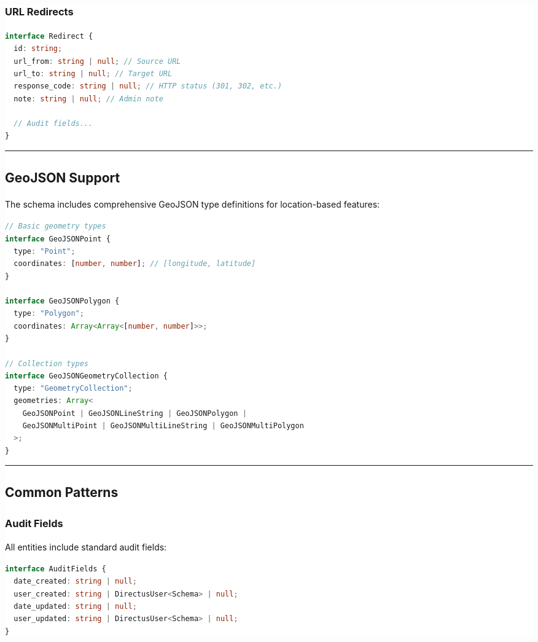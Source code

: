 ### URL Redirects

```typescript
interface Redirect {
  id: string;
  url_from: string | null; // Source URL
  url_to: string | null; // Target URL
  response_code: string | null; // HTTP status (301, 302, etc.)
  note: string | null; // Admin note
  
  // Audit fields...
}
```

---

## GeoJSON Support

The schema includes comprehensive GeoJSON type definitions for location-based features:

```typescript
// Basic geometry types
interface GeoJSONPoint {
  type: "Point";
  coordinates: [number, number]; // [longitude, latitude]
}

interface GeoJSONPolygon {
  type: "Polygon";
  coordinates: Array<Array<[number, number]>>;
}

// Collection types
interface GeoJSONGeometryCollection {
  type: "GeometryCollection";
  geometries: Array<
    GeoJSONPoint | GeoJSONLineString | GeoJSONPolygon | 
    GeoJSONMultiPoint | GeoJSONMultiLineString | GeoJSONMultiPolygon
  >;
}
```

---

## Common Patterns

### Audit Fields

All entities include standard audit fields:

```typescript
interface AuditFields {
  date_created: string | null;
  user_created: string | DirectusUser<Schema> | null;
  date_updated: string | null;
  user_updated: string | DirectusUser<Schema> | null;
}
```
